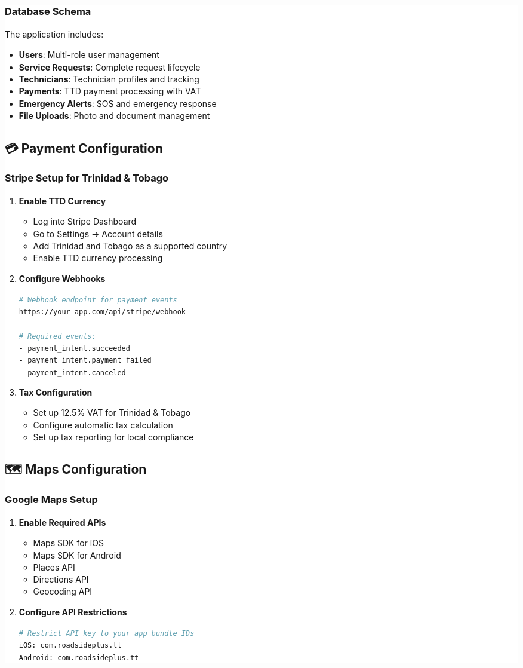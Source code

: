 ### Database Schema
The application includes:
- **Users**: Multi-role user management
- **Service Requests**: Complete request lifecycle
- **Technicians**: Technician profiles and tracking
- **Payments**: TTD payment processing with VAT
- **Emergency Alerts**: SOS and emergency response
- **File Uploads**: Photo and document management

## 💳 Payment Configuration

### Stripe Setup for Trinidad & Tobago

1. **Enable TTD Currency**
   - Log into Stripe Dashboard
   - Go to Settings → Account details
   - Add Trinidad and Tobago as a supported country
   - Enable TTD currency processing

2. **Configure Webhooks**
   ```bash
   # Webhook endpoint for payment events
   https://your-app.com/api/stripe/webhook
   
   # Required events:
   - payment_intent.succeeded
   - payment_intent.payment_failed
   - payment_intent.canceled
   ```

3. **Tax Configuration**
   - Set up 12.5% VAT for Trinidad & Tobago
   - Configure automatic tax calculation
   - Set up tax reporting for local compliance

## 🗺️ Maps Configuration

### Google Maps Setup

1. **Enable Required APIs**
   - Maps SDK for iOS
   - Maps SDK for Android
   - Places API
   - Directions API
   - Geocoding API

2. **Configure API Restrictions**
   ```bash
   # Restrict API key to your app bundle IDs
   iOS: com.roadsideplus.tt
   Android: com.roadsideplus.tt
   ```
